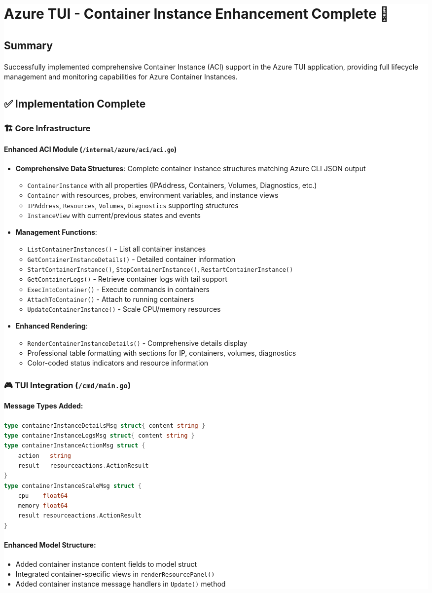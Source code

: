 # Azure TUI - Container Instance Enhancement Complete 🐳

## Summary
Successfully implemented comprehensive Container Instance (ACI) support in the Azure TUI application, providing full lifecycle management and monitoring capabilities for Azure Container Instances.

## ✅ Implementation Complete

### 🏗️ **Core Infrastructure**

#### **Enhanced ACI Module** (`/internal/azure/aci/aci.go`)
- **Comprehensive Data Structures**: Complete container instance structures matching Azure CLI JSON output
  - `ContainerInstance` with all properties (IPAddress, Containers, Volumes, Diagnostics, etc.)
  - `Container` with resources, probes, environment variables, and instance views
  - `IPAddress`, `Resources`, `Volumes`, `Diagnostics` supporting structures
  - `InstanceView` with current/previous states and events

- **Management Functions**:
  - `ListContainerInstances()` - List all container instances
  - `GetContainerInstanceDetails()` - Detailed container information
  - `StartContainerInstance()`, `StopContainerInstance()`, `RestartContainerInstance()`
  - `GetContainerLogs()` - Retrieve container logs with tail support
  - `ExecIntoContainer()` - Execute commands in containers
  - `AttachToContainer()` - Attach to running containers
  - `UpdateContainerInstance()` - Scale CPU/memory resources

- **Enhanced Rendering**:
  - `RenderContainerInstanceDetails()` - Comprehensive details display
  - Professional table formatting with sections for IP, containers, volumes, diagnostics
  - Color-coded status indicators and resource information

### 🎮 **TUI Integration** (`/cmd/main.go`)

#### **Message Types Added**:
```go
type containerInstanceDetailsMsg struct{ content string }
type containerInstanceLogsMsg struct{ content string }
type containerInstanceActionMsg struct {
    action   string
    result   resourceactions.ActionResult
}
type containerInstanceScaleMsg struct {
    cpu    float64
    memory float64
    result resourceactions.ActionResult
}
```

#### **Enhanced Model Structure**:
- Added container instance content fields to model struct
- Integrated container-specific views in `renderResourcePanel()`
- Added container instance message handlers in `Update()` method
